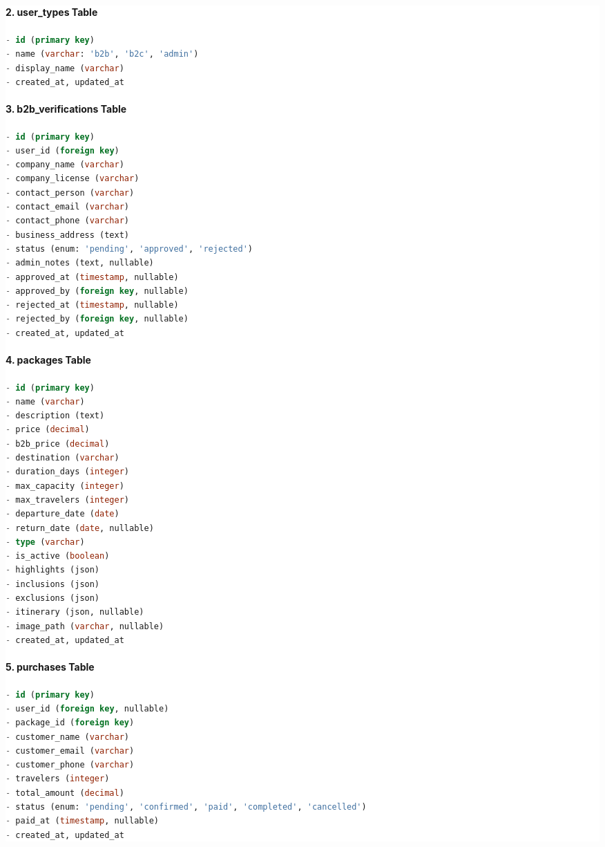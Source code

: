 #### 2. **user_types** Table
```sql
- id (primary key)
- name (varchar: 'b2b', 'b2c', 'admin')
- display_name (varchar)
- created_at, updated_at
```

#### 3. **b2b_verifications** Table
```sql
- id (primary key)
- user_id (foreign key)
- company_name (varchar)
- company_license (varchar)
- contact_person (varchar)
- contact_email (varchar)
- contact_phone (varchar)
- business_address (text)
- status (enum: 'pending', 'approved', 'rejected')
- admin_notes (text, nullable)
- approved_at (timestamp, nullable)
- approved_by (foreign key, nullable)
- rejected_at (timestamp, nullable)
- rejected_by (foreign key, nullable)
- created_at, updated_at
```

#### 4. **packages** Table
```sql
- id (primary key)
- name (varchar)
- description (text)
- price (decimal)
- b2b_price (decimal)
- destination (varchar)
- duration_days (integer)
- max_capacity (integer)
- max_travelers (integer)
- departure_date (date)
- return_date (date, nullable)
- type (varchar)
- is_active (boolean)
- highlights (json)
- inclusions (json)
- exclusions (json)
- itinerary (json, nullable)
- image_path (varchar, nullable)
- created_at, updated_at
```

#### 5. **purchases** Table
```sql
- id (primary key)
- user_id (foreign key, nullable)
- package_id (foreign key)
- customer_name (varchar)
- customer_email (varchar)
- customer_phone (varchar)
- travelers (integer)
- total_amount (decimal)
- status (enum: 'pending', 'confirmed', 'paid', 'completed', 'cancelled')
- paid_at (timestamp, nullable)
- created_at, updated_at
```
